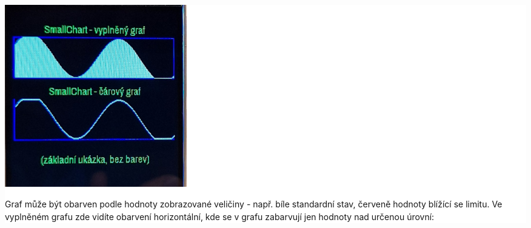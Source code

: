 <img src="doc/d9.jpg" width="300">

Graf může být obarven podle hodnoty zobrazované veličiny - např. bíle standardní stav, červeně hodnoty blížící se limitu. Ve vyplněném grafu zde vidíte obarvení horizontální, kde se v grafu zabarvují jen hodnoty nad určenou úrovní:
